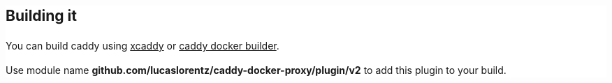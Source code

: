 ## Building it

You can build caddy using [xcaddy](https://github.com/caddyserver/xcaddy) or [caddy docker builder](https://hub.docker.com/_/caddy).

Use module name **github.com/lucaslorentz/caddy-docker-proxy/plugin/v2** to add this plugin to your build.

